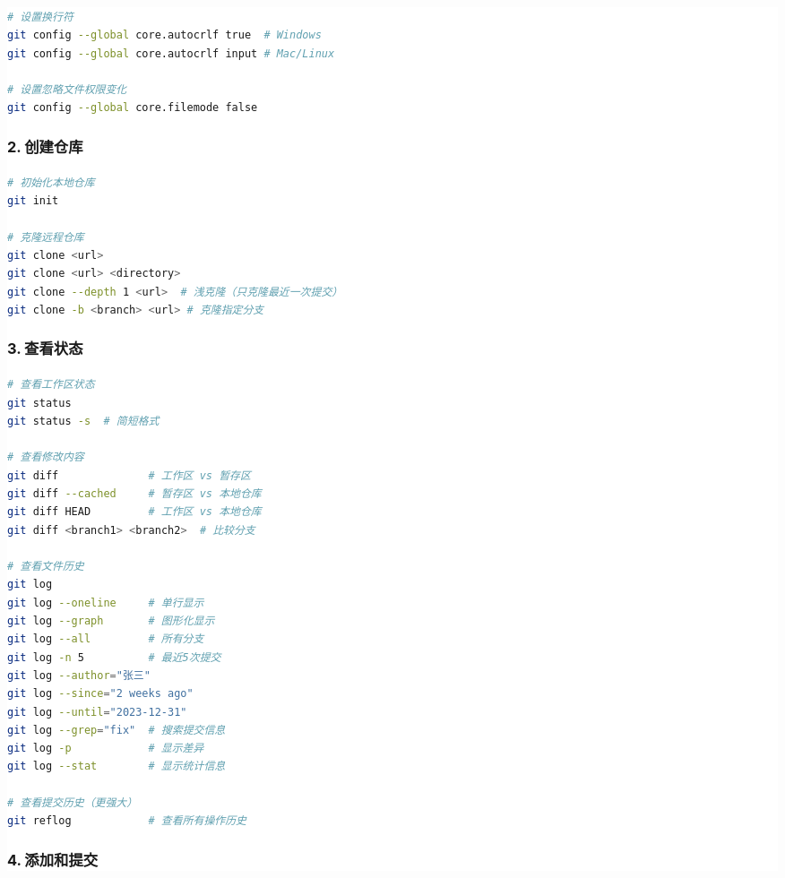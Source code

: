```bash
# 设置换行符
git config --global core.autocrlf true  # Windows
git config --global core.autocrlf input # Mac/Linux

# 设置忽略文件权限变化
git config --global core.filemode false
```

### 2. 创建仓库

```bash
# 初始化本地仓库
git init

# 克隆远程仓库
git clone <url>
git clone <url> <directory>
git clone --depth 1 <url>  # 浅克隆（只克隆最近一次提交）
git clone -b <branch> <url> # 克隆指定分支
```

### 3. 查看状态

```bash
# 查看工作区状态
git status
git status -s  # 简短格式

# 查看修改内容
git diff              # 工作区 vs 暂存区
git diff --cached     # 暂存区 vs 本地仓库
git diff HEAD         # 工作区 vs 本地仓库
git diff <branch1> <branch2>  # 比较分支

# 查看文件历史
git log
git log --oneline     # 单行显示
git log --graph       # 图形化显示
git log --all         # 所有分支
git log -n 5          # 最近5次提交
git log --author="张三"
git log --since="2 weeks ago"
git log --until="2023-12-31"
git log --grep="fix"  # 搜索提交信息
git log -p            # 显示差异
git log --stat        # 显示统计信息

# 查看提交历史（更强大）
git reflog            # 查看所有操作历史
```

### 4. 添加和提交
